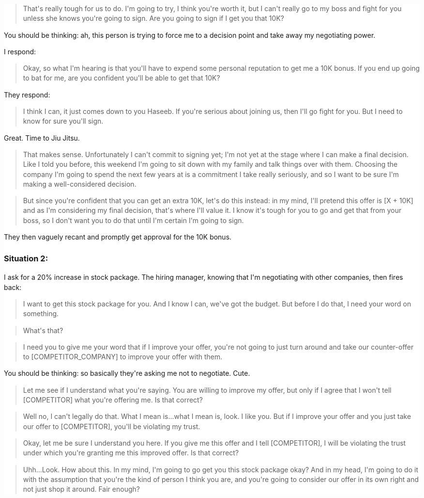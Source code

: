 > That's really tough for us to do. I'm going to try, I think you're worth it, but I can't really go to my boss and fight for you unless she knows you're going to sign. Are you going to sign if I get you that 10K?

You should be thinking: ah, this person is trying to force me to a decision point and take away my negotiating power.

I respond:

> Okay, so what I'm hearing is that you'll have to expend some personal reputation to get me a 10K bonus. If you end up going to bat for me, are you confident you'll be able to get that 10K?

They respond:

>I think I can, it just comes down to you Haseeb. If you're serious about joining us, then I'll go fight for you. But I need to know for sure you'll sign.

Great. Time to Jiu Jitsu.

> That makes sense. Unfortunately I can't commit to signing yet; I'm not yet at the stage where I can make a final decision. Like I told you before, this weekend I'm going to sit down with my family and talk things over with them. Choosing the company I'm going to spend the next few years at is a commitment I take really seriously, and so I want to be sure I'm making a well-considered decision.

> But since you're confident that you can get an extra 10K, let's do this instead: in my mind, I'll pretend this offer is [X + 10K] and as I'm considering my final decision, that's where I'll value it. I know it's tough for you to go and get that from your boss, so I don't want you to do that until I'm certain I'm going to sign.

They then vaguely recant and promptly get approval for the 10K bonus.

### Situation 2:

I ask for a 20% increase in stock package. The hiring manager, knowing that I'm negotiating with other companies, then fires back:

> I want to get this stock package for you. And I know I can, we've got the budget. But before I do that, I need your word on something.

> What's that?

> I need you to give me your word that if I improve your offer, you're not going to just turn around and take our counter-offer to [COMPETITOR_COMPANY] to improve your offer with them.

You should be thinking: so basically they're asking me not to negotiate. Cute.

> Let me see if I understand what you're saying. You are willing to improve my offer, but only if I agree that I won't tell [COMPETITOR] what you're offering me. Is that correct?

> Well no, I can't legally do that. What I mean is&hellip;what I mean is, look. I like you. But if I improve your offer and you just take our offer to [COMPETITOR], you'll be violating my trust.

> Okay, let me be sure I understand you here. If you give me this offer and I tell [COMPETITOR], I will be violating the trust under which you're granting me this improved offer. Is that correct?

> Uhh&hellip;Look. How about this. In my mind, I'm going to go get you this stock package okay? And in my head, I'm going to do it with the assumption that you're the kind of person I think you are, and you're going to consider our offer in its own right and not just shop it around. Fair enough?
